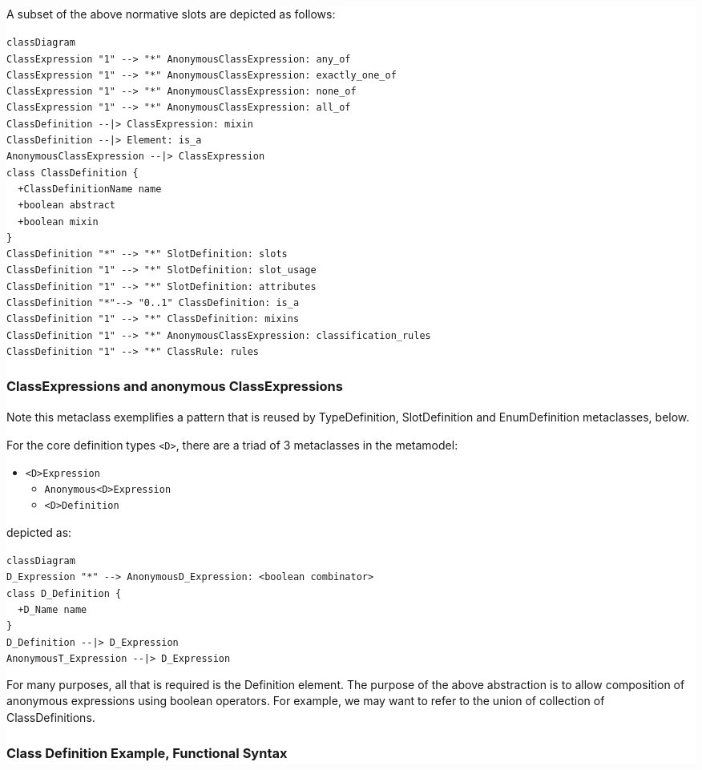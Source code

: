 A subset of the above normative slots are depicted as follows:

```mermaid
classDiagram
ClassExpression "1" --> "*" AnonymousClassExpression: any_of
ClassExpression "1" --> "*" AnonymousClassExpression: exactly_one_of
ClassExpression "1" --> "*" AnonymousClassExpression: none_of
ClassExpression "1" --> "*" AnonymousClassExpression: all_of      
ClassDefinition --|> ClassExpression: mixin
ClassDefinition --|> Element: is_a
AnonymousClassExpression --|> ClassExpression
class ClassDefinition {
  +ClassDefinitionName name
  +boolean abstract
  +boolean mixin
}
ClassDefinition "*" --> "*" SlotDefinition: slots
ClassDefinition "1" --> "*" SlotDefinition: slot_usage
ClassDefinition "1" --> "*" SlotDefinition: attributes
ClassDefinition "*"--> "0..1" ClassDefinition: is_a
ClassDefinition "1" --> "*" ClassDefinition: mixins
ClassDefinition "1" --> "*" AnonymousClassExpression: classification_rules
ClassDefinition "1" --> "*" ClassRule: rules
```

### ClassExpressions and anonymous ClassExpressions

Note this metaclass exemplifies a pattern that is reused by TypeDefinition, SlotDefinition and EnumDefinition metaclasses, below.

For the core definition types `<D>`, there are a triad of 3 metaclasses in the metamodel:

* `<D>Expression`
   * `Anonymous<D>Expression`
   * `<D>Definition`

depicted as:

```mermaid
classDiagram
D_Expression "*" --> AnonymousD_Expression: <boolean combinator>
class D_Definition {
  +D_Name name
}
D_Definition --|> D_Expression
AnonymousT_Expression --|> D_Expression
```

For many purposes, all that is required is the Definition element. The purpose of the above abstraction is to allow
composition of anonymous expressions using boolean operators. For example, we may want to refer to the union of collection
of ClassDefinitions.

### Class Definition Example, Functional Syntax
